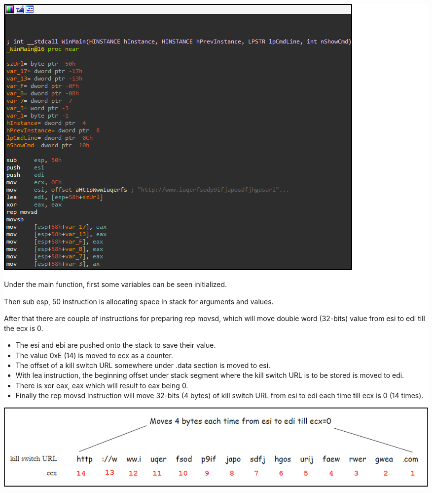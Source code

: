 ![Main Function](/images/2023-11-11-Reversing-WannaCry-Ransomware/3.png)

Under the main function, first some variables can be seen initialized.

Then sub esp, 50 instruction is allocating space in stack for arguments and values.

After that there are couple of instructions for preparing rep movsd, which will move double word (32-bits) value from esi to edi till the ecx is 0.

- The esi and ebi are pushed onto the stack to save their value.
- The value 0xE (14) is moved to ecx as a counter.
- The offset of a kill switch URL somewhere under .data section is moved to esi.
- With lea instruction, the beginning offset under stack segment where the kill switch URL is to be stored is moved to edi.
- There is xor eax, eax which will result to eax being 0.
- Finally the rep movsd instruction will move 32-bits (4 bytes) of kill switch URL from esi to edi each time till ecx is 0 (14 times).

![KillSwitch URL](/images/2023-11-11-Reversing-WannaCry-Ransomware/4.png)
